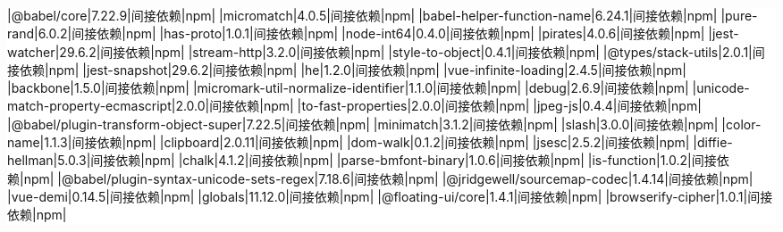 |@babel/core|7.22.9|间接依赖|npm|
|micromatch|4.0.5|间接依赖|npm|
|babel-helper-function-name|6.24.1|间接依赖|npm|
|pure-rand|6.0.2|间接依赖|npm|
|has-proto|1.0.1|间接依赖|npm|
|node-int64|0.4.0|间接依赖|npm|
|pirates|4.0.6|间接依赖|npm|
|jest-watcher|29.6.2|间接依赖|npm|
|stream-http|3.2.0|间接依赖|npm|
|style-to-object|0.4.1|间接依赖|npm|
|@types/stack-utils|2.0.1|间接依赖|npm|
|jest-snapshot|29.6.2|间接依赖|npm|
|he|1.2.0|间接依赖|npm|
|vue-infinite-loading|2.4.5|间接依赖|npm|
|backbone|1.5.0|间接依赖|npm|
|micromark-util-normalize-identifier|1.1.0|间接依赖|npm|
|debug|2.6.9|间接依赖|npm|
|unicode-match-property-ecmascript|2.0.0|间接依赖|npm|
|to-fast-properties|2.0.0|间接依赖|npm|
|jpeg-js|0.4.4|间接依赖|npm|
|@babel/plugin-transform-object-super|7.22.5|间接依赖|npm|
|minimatch|3.1.2|间接依赖|npm|
|slash|3.0.0|间接依赖|npm|
|color-name|1.1.3|间接依赖|npm|
|clipboard|2.0.11|间接依赖|npm|
|dom-walk|0.1.2|间接依赖|npm|
|jsesc|2.5.2|间接依赖|npm|
|diffie-hellman|5.0.3|间接依赖|npm|
|chalk|4.1.2|间接依赖|npm|
|parse-bmfont-binary|1.0.6|间接依赖|npm|
|is-function|1.0.2|间接依赖|npm|
|@babel/plugin-syntax-unicode-sets-regex|7.18.6|间接依赖|npm|
|@jridgewell/sourcemap-codec|1.4.14|间接依赖|npm|
|vue-demi|0.14.5|间接依赖|npm|
|globals|11.12.0|间接依赖|npm|
|@floating-ui/core|1.4.1|间接依赖|npm|
|browserify-cipher|1.0.1|间接依赖|npm|